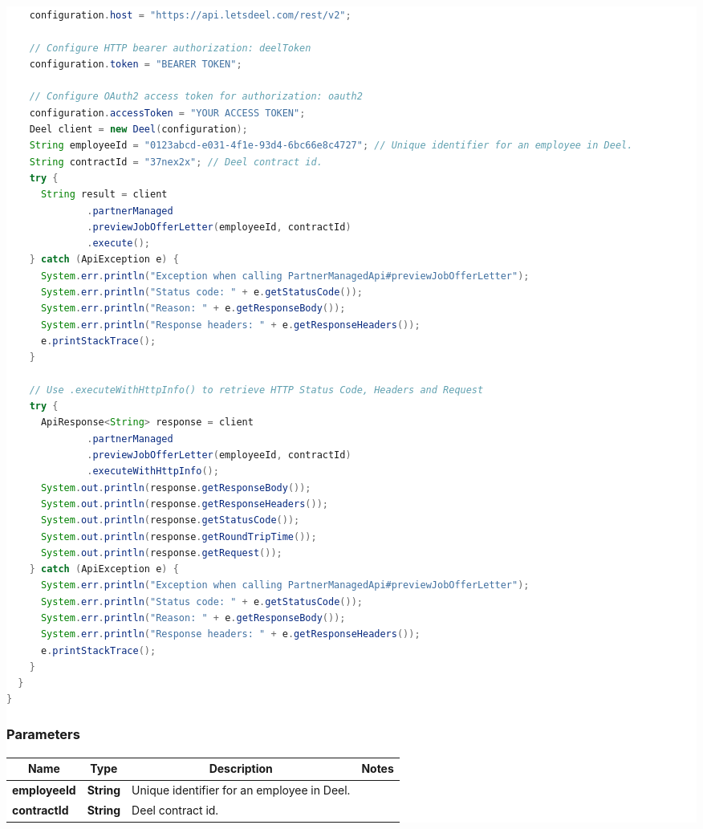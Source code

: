 ```java
    configuration.host = "https://api.letsdeel.com/rest/v2";
    
    // Configure HTTP bearer authorization: deelToken
    configuration.token = "BEARER TOKEN";
    
    // Configure OAuth2 access token for authorization: oauth2
    configuration.accessToken = "YOUR ACCESS TOKEN";
    Deel client = new Deel(configuration);
    String employeeId = "0123abcd-e031-4f1e-93d4-6bc66e8c4727"; // Unique identifier for an employee in Deel.
    String contractId = "37nex2x"; // Deel contract id.
    try {
      String result = client
              .partnerManaged
              .previewJobOfferLetter(employeeId, contractId)
              .execute();
    } catch (ApiException e) {
      System.err.println("Exception when calling PartnerManagedApi#previewJobOfferLetter");
      System.err.println("Status code: " + e.getStatusCode());
      System.err.println("Reason: " + e.getResponseBody());
      System.err.println("Response headers: " + e.getResponseHeaders());
      e.printStackTrace();
    }

    // Use .executeWithHttpInfo() to retrieve HTTP Status Code, Headers and Request
    try {
      ApiResponse<String> response = client
              .partnerManaged
              .previewJobOfferLetter(employeeId, contractId)
              .executeWithHttpInfo();
      System.out.println(response.getResponseBody());
      System.out.println(response.getResponseHeaders());
      System.out.println(response.getStatusCode());
      System.out.println(response.getRoundTripTime());
      System.out.println(response.getRequest());
    } catch (ApiException e) {
      System.err.println("Exception when calling PartnerManagedApi#previewJobOfferLetter");
      System.err.println("Status code: " + e.getStatusCode());
      System.err.println("Reason: " + e.getResponseBody());
      System.err.println("Response headers: " + e.getResponseHeaders());
      e.printStackTrace();
    }
  }
}

```

### Parameters

| Name | Type | Description  | Notes |
|------------- | ------------- | ------------- | -------------|
| **employeeId** | **String**| Unique identifier for an employee in Deel. | |
| **contractId** | **String**| Deel contract id. | |

